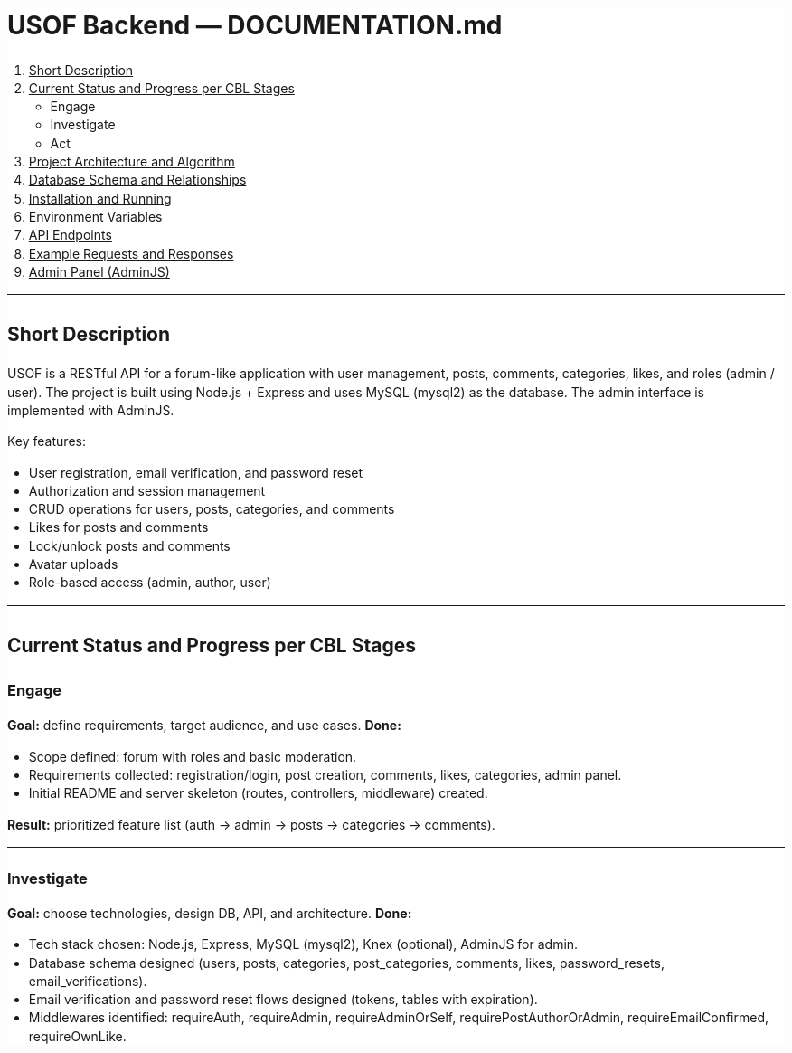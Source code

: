 # USOF Backend — DOCUMENTATION.md

1. [Short Description](#short-description)
2. [Current Status and Progress per CBL Stages](#current-status-and-progress-per-cbl-stages)
   - Engage
   - Investigate
   - Act
3. [Project Architecture and Algorithm](#project-architecture-and-algorithm)
4. [Database Schema and Relationships](#database-schema-and-relationships)
5. [Installation and Running](#installation-and-running)
6. [Environment Variables](#environment-variables)
7. [API Endpoints](#api-endpoints-summary)
8. [Example Requests and Responses](#example-requests-and-responses)
9. [Admin Panel (AdminJS)](#admin-panel-adminjs)

---

## Short Description

USOF is a RESTful API for a forum-like application with user management, posts, comments, categories, likes, and roles (admin / user). The project is built using Node.js + Express and uses MySQL (mysql2) as the database. The admin interface is implemented with AdminJS.

Key features:
- User registration, email verification, and password reset
- Authorization and session management
- CRUD operations for users, posts, categories, and comments
- Likes for posts and comments
- Lock/unlock posts and comments
- Avatar uploads
- Role-based access (admin, author, user)

---

## Current Status and Progress per CBL Stages

### Engage
**Goal:** define requirements, target audience, and use cases.
**Done:**
- Scope defined: forum with roles and basic moderation.
- Requirements collected: registration/login, post creation, comments, likes, categories, admin panel.
- Initial README and server skeleton (routes, controllers, middleware) created.

**Result:** prioritized feature list (auth → admin → posts → categories → comments).

--- 

### Investigate
**Goal:** choose technologies, design DB, API, and architecture.
**Done:**
- Tech stack chosen: Node.js, Express, MySQL (mysql2), Knex (optional), AdminJS for admin.
- Database schema designed (users, posts, categories, post_categories, comments, likes, password_resets, email_verifications).
- Email verification and password reset flows designed (tokens, tables with expiration).
- Middlewares identified: requireAuth, requireAdmin, requireAdminOrSelf, requirePostAuthorOrAdmin, requireEmailConfirmed, requireOwnLike.
